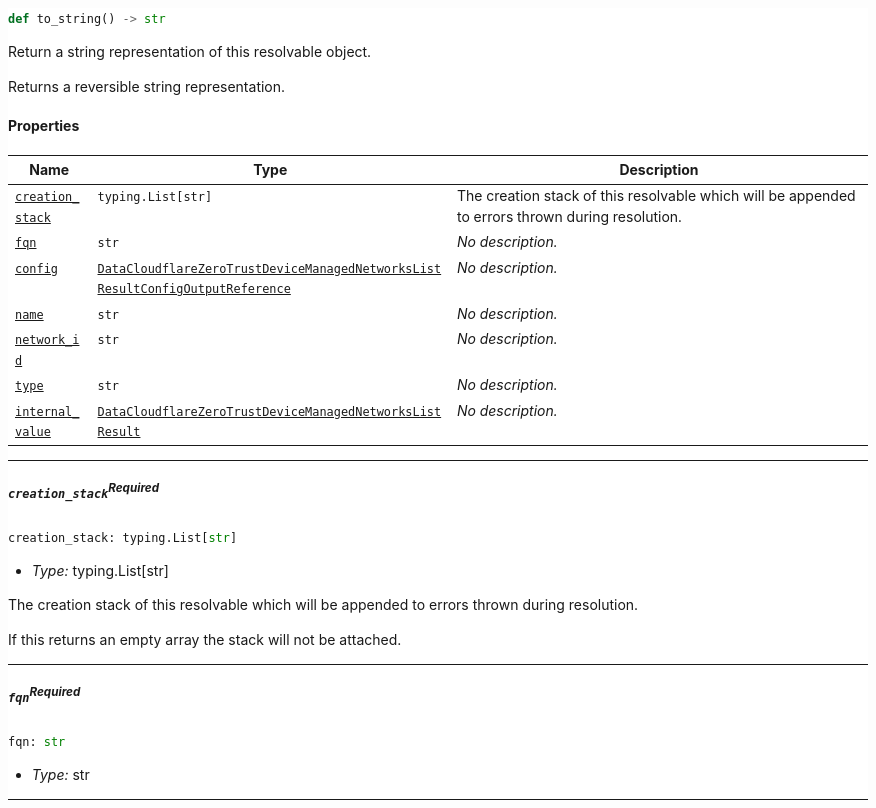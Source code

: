 ```python
def to_string() -> str
```

Return a string representation of this resolvable object.

Returns a reversible string representation.


#### Properties <a name="Properties" id="Properties"></a>

| **Name** | **Type** | **Description** |
| --- | --- | --- |
| <code><a href="#@cdktf/provider-cloudflare.dataCloudflareZeroTrustDeviceManagedNetworksList.DataCloudflareZeroTrustDeviceManagedNetworksListResultOutputReference.property.creationStack">creation_stack</a></code> | <code>typing.List[str]</code> | The creation stack of this resolvable which will be appended to errors thrown during resolution. |
| <code><a href="#@cdktf/provider-cloudflare.dataCloudflareZeroTrustDeviceManagedNetworksList.DataCloudflareZeroTrustDeviceManagedNetworksListResultOutputReference.property.fqn">fqn</a></code> | <code>str</code> | *No description.* |
| <code><a href="#@cdktf/provider-cloudflare.dataCloudflareZeroTrustDeviceManagedNetworksList.DataCloudflareZeroTrustDeviceManagedNetworksListResultOutputReference.property.config">config</a></code> | <code><a href="#@cdktf/provider-cloudflare.dataCloudflareZeroTrustDeviceManagedNetworksList.DataCloudflareZeroTrustDeviceManagedNetworksListResultConfigOutputReference">DataCloudflareZeroTrustDeviceManagedNetworksListResultConfigOutputReference</a></code> | *No description.* |
| <code><a href="#@cdktf/provider-cloudflare.dataCloudflareZeroTrustDeviceManagedNetworksList.DataCloudflareZeroTrustDeviceManagedNetworksListResultOutputReference.property.name">name</a></code> | <code>str</code> | *No description.* |
| <code><a href="#@cdktf/provider-cloudflare.dataCloudflareZeroTrustDeviceManagedNetworksList.DataCloudflareZeroTrustDeviceManagedNetworksListResultOutputReference.property.networkId">network_id</a></code> | <code>str</code> | *No description.* |
| <code><a href="#@cdktf/provider-cloudflare.dataCloudflareZeroTrustDeviceManagedNetworksList.DataCloudflareZeroTrustDeviceManagedNetworksListResultOutputReference.property.type">type</a></code> | <code>str</code> | *No description.* |
| <code><a href="#@cdktf/provider-cloudflare.dataCloudflareZeroTrustDeviceManagedNetworksList.DataCloudflareZeroTrustDeviceManagedNetworksListResultOutputReference.property.internalValue">internal_value</a></code> | <code><a href="#@cdktf/provider-cloudflare.dataCloudflareZeroTrustDeviceManagedNetworksList.DataCloudflareZeroTrustDeviceManagedNetworksListResult">DataCloudflareZeroTrustDeviceManagedNetworksListResult</a></code> | *No description.* |

---

##### `creation_stack`<sup>Required</sup> <a name="creation_stack" id="@cdktf/provider-cloudflare.dataCloudflareZeroTrustDeviceManagedNetworksList.DataCloudflareZeroTrustDeviceManagedNetworksListResultOutputReference.property.creationStack"></a>

```python
creation_stack: typing.List[str]
```

- *Type:* typing.List[str]

The creation stack of this resolvable which will be appended to errors thrown during resolution.

If this returns an empty array the stack will not be attached.

---

##### `fqn`<sup>Required</sup> <a name="fqn" id="@cdktf/provider-cloudflare.dataCloudflareZeroTrustDeviceManagedNetworksList.DataCloudflareZeroTrustDeviceManagedNetworksListResultOutputReference.property.fqn"></a>

```python
fqn: str
```

- *Type:* str

---
